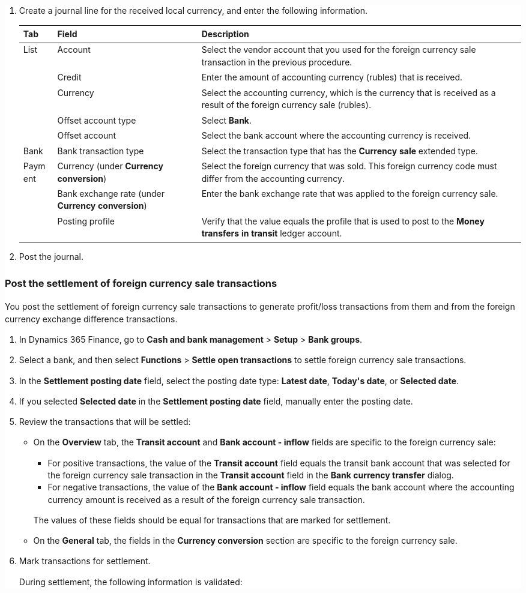 1. Create a journal line for the received local currency, and enter the following information.

    | Tab     | Field                                              | Description |
    |---------|----------------------------------------------------|-------------|
    | List    | Account                                            | Select the vendor account that you used for the foreign currency sale transaction in the previous procedure. |
    |         | Credit                                             | Enter the amount of accounting currency (rubles) that is received. |
    |         | Currency                                           | Select the accounting currency, which is the currency that is received as a result of the foreign currency sale (rubles). |
    |         | Offset account type                                | Select **Bank**. |
    |         | Offset account                                     | Select the bank account where the accounting currency is received. |
    | Bank    | Bank transaction type                              | Select the transaction type that has the **Currency sale** extended type. |
    | Payment | Currency (under **Currency conversion**)           | Select the foreign currency that was sold. This foreign currency code must differ from the accounting currency. |
    |         | Bank exchange rate (under **Currency conversion**) | Enter the bank exchange rate that was applied to the foreign currency sale. |
    |         | Posting profile                                    | Verify that the value equals the profile that is used to post to the **Money transfers in transit** ledger account. |

1. Post the journal.

### Post the settlement of foreign currency sale transactions

You post the settlement of foreign currency sale transactions to generate profit/loss transactions from them and from the foreign currency exchange difference transactions.

1. In Dynamics 365 Finance, go to **Cash and bank management** \> **Setup** \> **Bank groups**.
1. Select a bank, and then select **Functions** \> **Settle open transactions** to settle foreign currency sale transactions.
1. In the **Settlement posting date** field, select the posting date type: **Latest date**, **Today's date**, or **Selected date**.
1. If you selected **Selected date** in the **Settlement posting date** field, manually enter the posting date.
1. Review the transactions that will be settled:

    - On the **Overview** tab, the **Transit account** and **Bank account - inflow** fields are specific to the foreign currency sale:

        - For positive transactions, the value of the **Transit account** field equals the transit bank account that was selected for the foreign currency sale transaction in the **Transit account** field in the **Bank currency transfer** dialog.
        - For negative transactions, the value of the **Bank account - inflow** field equals the bank account where the accounting currency amount is received as a result of the foreign currency sale transaction.

        The values of these fields should be equal for transactions that are marked for settlement.

    - On the **General** tab, the fields in the **Currency conversion** section are specific to the foreign currency sale.

1. Mark transactions for settlement.

    During settlement, the following information is validated:

